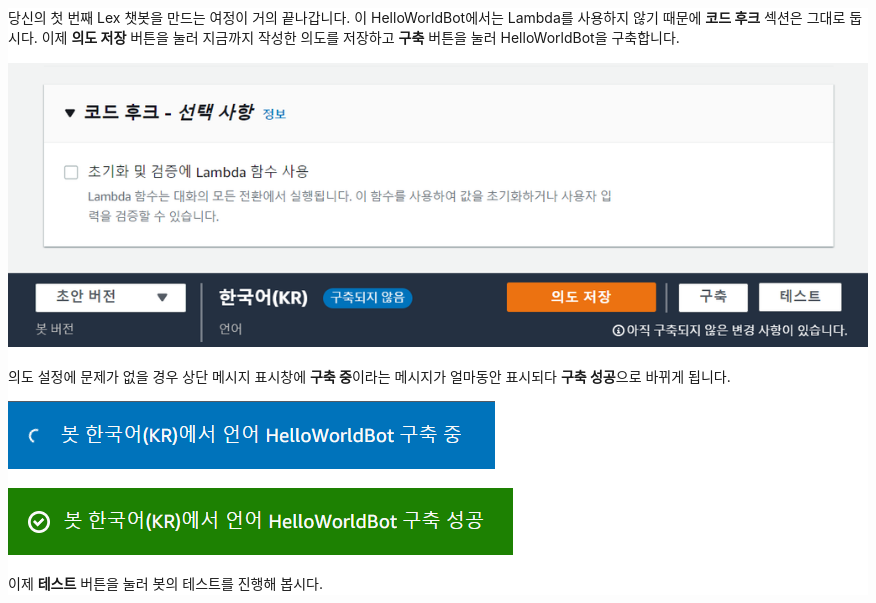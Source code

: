 당신의 첫 번째 Lex 챗봇을 만드는 여정이 거의 끝나갑니다. 이 HelloWorldBot에서는 Lambda를 사용하지 않기 때문에 **코드 후크** 섹션은 그대로 둡시다. 이제 **의도 저장** 버튼을 눌러 지금까지 작성한 의도를 저장하고 **구축** 버튼을 눌러 HelloWorldBot을 구축합니다.

![구축](images/create-bot-13.png)

의도 설정에 문제가 없을 경우 상단 메시지 표시창에 **구축 중**이라는 메시지가 얼마동안 표시되다 **구축 성공**으로 바뀌게 됩니다.

![구축 중](images/create-bot-14.png)

![구축 성공](images/create-bot-15.png)

이제 **테스트** 버튼을 눌러 봇의 테스트를 진행해 봅시다.
